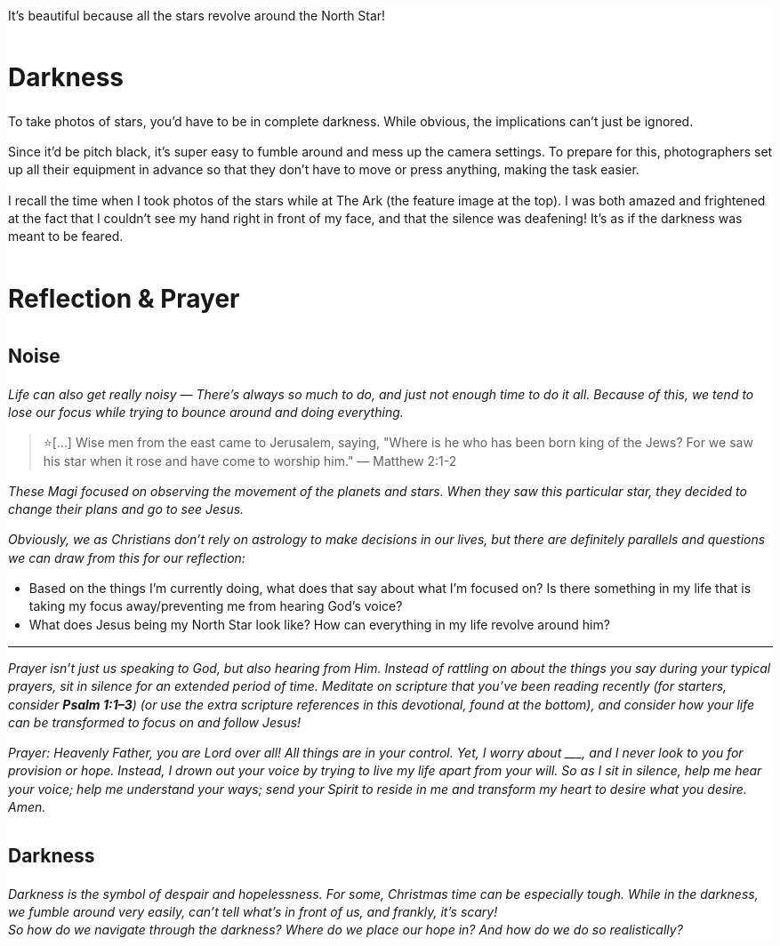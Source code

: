 It’s beautiful because all the stars revolve around the North Star!

# Darkness

To take photos of stars, you’d have to be in complete darkness. While obvious, the implications can’t just be ignored.

Since it’d be pitch black, it’s super easy to fumble around and mess up the camera settings. To prepare for this, photographers set up all their equipment in advance so that they don’t have to move or press anything, making the task easier.

I recall the time when I took photos of the stars while at The Ark (the feature image at the top). I was both amazed and frightened at the fact that I couldn’t see my hand right in front of my face, and that the silence was deafening! It’s as if the darkness was meant to be feared.

# Reflection & Prayer

## Noise

_Life can also get really noisy — There’s always so much to do, and just not enough time to do it all. Because of this, we tend to lose our focus while trying to bounce around and doing everything._

> ⭐[…] Wise men from the east came to Jerusalem, saying, "Where is he who has been born king of the Jews? For we saw his star when it rose and have come to worship him." — Matthew 2:1-2

_These Magi focused on observing the movement of the planets and stars. When they saw this particular star, they decided to change their plans and go to see Jesus._

_Obviously, we as Christians don’t rely on astrology to make decisions in our lives, but there are definitely parallels and questions we can draw from this for our reflection:_

- Based on the things I’m currently doing, what does that say about what I’m focused on?
  Is there something in my life that is taking my focus away/preventing me from hearing God’s voice?
- What does Jesus being my North Star look like?
  How can everything in my life revolve around him?

---

_Prayer isn’t just us speaking to God, but also hearing from Him. Instead of rattling on about the things you say during your typical prayers, sit in silence for an extended period of time. Meditate on scripture that you’ve been reading recently (for starters, consider **Psalm 1:1–3**) (or use the extra scripture references in this devotional, found at the bottom), and consider how your life can be transformed to focus on and follow Jesus!_

_Prayer: Heavenly Father, you are Lord over all! All things are in your control. Yet, I worry about \_\_\_, and I never look to you for provision or hope. Instead, I drown out your voice by trying to live my life apart from your will. So as I sit in silence, help me hear your voice; help me understand your ways; send your Spirit to reside in me and transform my heart to desire what you desire. Amen._

## Darkness

_Darkness is the symbol of despair and hopelessness. For some, Christmas time can be especially tough. While in the darkness, we fumble around very easily, can’t tell what’s in front of us, and frankly, it’s scary!_  
_So how do we navigate through the darkness? Where do we place our hope in? And how do we do so realistically?_
